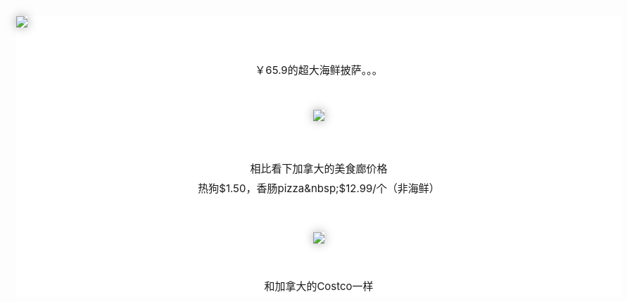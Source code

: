 <img class="" data-ratio="0.5525179856115108" data-s="300,640" data-src="https://mmbiz.qpic.cn/mmbiz_jpg/szJas1pFaJflnV6I7UibtGibiag5tjImLgHC4gxj8Xahp4rzZclVpNnoDfplFENzA7wPWZejYUW01BVja6GZavQuQ/640?wx_fmt=jpeg" data-type="jpeg" data-w="695" style="white-space: normal;box-shadow: rgb(170, 170, 170) 0px 0px 14px 0px;width:90%;height:auto;" src="./images/image_39.jpg"></section><section style="white-space: normal;text-align: center;line-height: 2em;"><br></section><section style="white-space: normal;text-align: center;line-height: 2em;"><span style="font-size: 15px;">￥65.9的超大海鲜披萨。。。</span></section><section style="white-space: normal;text-align: center;line-height: 2em;"><br></section><p style="text-align: center;"><img class="" data-ratio="0.7471264367816092" data-s="300,640" data-src="https://mmbiz.qpic.cn/mmbiz_png/szJas1pFaJflnV6I7UibtGibiag5tjImLgH9C2kaMmqNY0GJAkSoqkP6oWUHu1S1K0nibuaibP52MMzJ1xMgdHOtBFA/640?wx_fmt=png" data-type="png" data-w="522" style="box-shadow: rgb(170, 170, 170) 0px 0px 14px 0px;width:80%;height:auto;" src="./images/image_40.jpg"></p><p><br></p><section style="text-align: center;line-height: 2em;"><span style="font-size: 15px;">相比看下加拿大的美食廊价格</span></section><section style="text-align: center;line-height: 2em;"><span style="font-size: 15px;">热狗$1.50，香肠pizza&nbsp;$12.99/个（非海鲜）</span></section><p><br></p><p style="text-align: center;"><img class="rich_pages" data-ratio="0.5198135198135199" data-s="300,640" data-src="https://mmbiz.qpic.cn/mmbiz_png/szJas1pFaJflnV6I7UibtGibiag5tjImLgHjJra2icFHKfibkGicCe9UYlNcQYTDLuiaBxLdr13cslibtPqjvNleIFZNGg/640?wx_fmt=png" data-type="png" data-w="858" style="box-shadow: rgb(170, 170, 170) 0px 0px 14px 0px;width:90%;height:auto;" src="./images/image_41.jpg"></p><section style="text-align: center;line-height: 2em;"><br></section><section style="text-align: center;line-height: 2em;"><span style="font-size: 15px;">和加拿大的Costco一样</span><br></section><section style="text-align: center;line-height: 2em;"><span style="color: rgb(217, 33, 66);"><strong>